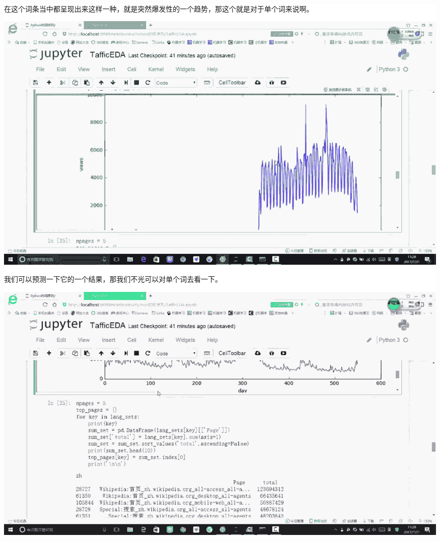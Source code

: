 在这个词条当中都呈现出来这样一种，就是突然爆发性的一个趋势，那这个就是对于单个词来说啊。

![](img/627674b040a84d319077ce0f2c4f4bc9_140.png)

我们可以预测一下它的一个结果，那我们不光可以对单个词去看一下。

![](img/627674b040a84d319077ce0f2c4f4bc9_142.png)
